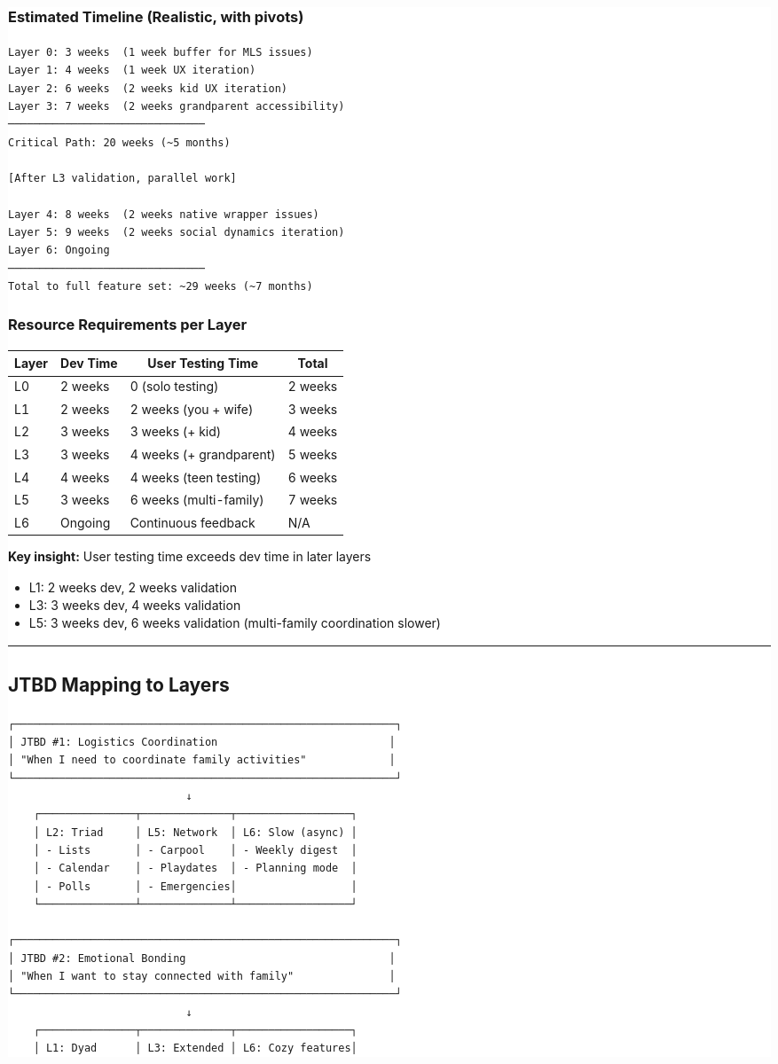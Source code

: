 ### Estimated Timeline (Realistic, with pivots)

```
Layer 0: 3 weeks  (1 week buffer for MLS issues)
Layer 1: 4 weeks  (1 week UX iteration)
Layer 2: 6 weeks  (2 weeks kid UX iteration)
Layer 3: 7 weeks  (2 weeks grandparent accessibility)
───────────────────────────────
Critical Path: 20 weeks (~5 months)

[After L3 validation, parallel work]

Layer 4: 8 weeks  (2 weeks native wrapper issues)
Layer 5: 9 weeks  (2 weeks social dynamics iteration)
Layer 6: Ongoing
───────────────────────────────
Total to full feature set: ~29 weeks (~7 months)
```

### Resource Requirements per Layer

| Layer | Dev Time | User Testing Time | Total |
|-------|----------|-------------------|-------|
| L0 | 2 weeks | 0 (solo testing) | 2 weeks |
| L1 | 2 weeks | 2 weeks (you + wife) | 3 weeks |
| L2 | 3 weeks | 3 weeks (+ kid) | 4 weeks |
| L3 | 3 weeks | 4 weeks (+ grandparent) | 5 weeks |
| L4 | 4 weeks | 4 weeks (teen testing) | 6 weeks |
| L5 | 3 weeks | 6 weeks (multi-family) | 7 weeks |
| L6 | Ongoing | Continuous feedback | N/A |

**Key insight:** User testing time exceeds dev time in later layers
- L1: 2 weeks dev, 2 weeks validation
- L3: 3 weeks dev, 4 weeks validation
- L5: 3 weeks dev, 6 weeks validation (multi-family coordination slower)

---

## JTBD Mapping to Layers

```
┌────────────────────────────────────────────────────────────┐
│ JTBD #1: Logistics Coordination                           │
│ "When I need to coordinate family activities"             │
└────────────────────────────────────────────────────────────┘
                            ↓
    ┌───────────────┬──────────────┬──────────────────┐
    │ L2: Triad     │ L5: Network  │ L6: Slow (async) │
    │ - Lists       │ - Carpool    │ - Weekly digest  │
    │ - Calendar    │ - Playdates  │ - Planning mode  │
    │ - Polls       │ - Emergencies│                  │
    └───────────────┴──────────────┴──────────────────┘

┌────────────────────────────────────────────────────────────┐
│ JTBD #2: Emotional Bonding                                │
│ "When I want to stay connected with family"               │
└────────────────────────────────────────────────────────────┘
                            ↓
    ┌───────────────┬──────────────┬──────────────────┐
    │ L1: Dyad      │ L3: Extended │ L6: Cozy features│
```